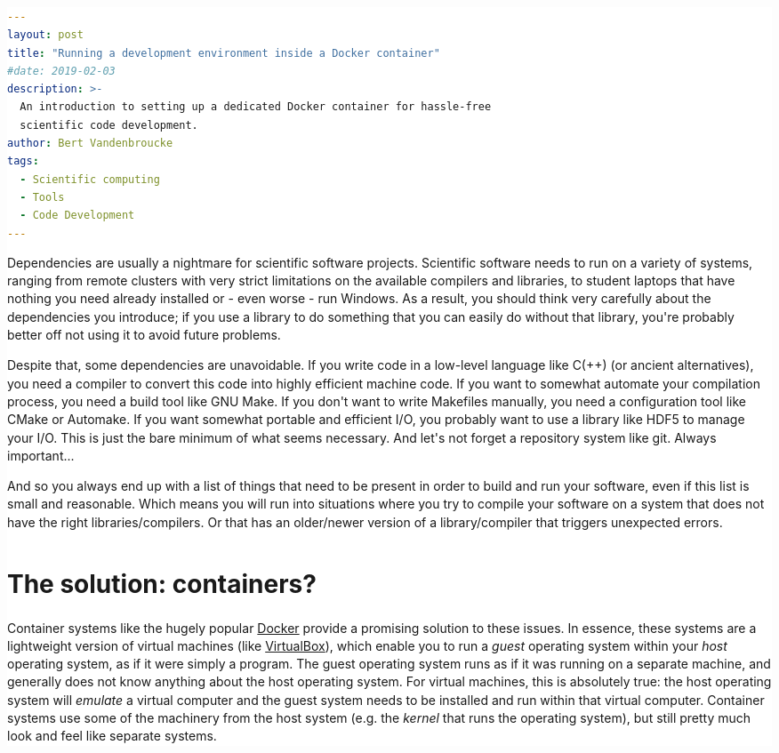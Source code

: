 ```yaml
---
layout: post
title: "Running a development environment inside a Docker container"
#date: 2019-02-03
description: >-
  An introduction to setting up a dedicated Docker container for hassle-free
  scientific code development.
author: Bert Vandenbroucke
tags: 
  - Scientific computing
  - Tools
  - Code Development
---
```


Dependencies are usually a nightmare for scientific software projects. 
Scientific software needs to run on a variety of systems, ranging from 
remote clusters with very strict limitations on the available compilers 
and libraries, to student laptops that have nothing you need already 
installed or - even worse - run Windows. As a result, you should think 
very carefully about the dependencies you introduce; if you use a 
library to do something that you can easily do without that library, 
you're probably better off not using it to avoid future problems.

Despite that, some dependencies are unavoidable. If you write code in a 
low-level language like C(++) (or ancient alternatives), you need a 
compiler to convert this code into highly efficient machine code. If you 
want to somewhat automate your compilation process, you need a build 
tool like GNU Make. If you don't want to write Makefiles manually, you 
need a configuration tool like CMake or Automake. If you want somewhat 
portable and efficient I/O, you probably want to use a library like HDF5 
to manage your I/O. This is just the bare minimum of what seems 
necessary. And let's not forget a repository system like git. Always 
important...

And so you always end up with a list of things that need to be present 
in order to build and run your software, even if this list is small and 
reasonable. Which means you will run into situations where you try to 
compile your software on a system that does not have the right 
libraries/compilers. Or that has an older/newer version of a 
library/compiler that triggers unexpected errors.

# The solution: containers?

Container systems like the hugely popular 
[Docker](https://www.docker.com/) provide a promising solution to these 
issues. In essence, these systems are a lightweight version of virtual 
machines (like [VirtualBox](https://www.virtualbox.org/)), which enable 
you to run a *guest* operating system within your *host* operating 
system, as if it were simply a program. The guest operating system runs 
as if it was running on a separate machine, and generally does not know 
anything about the host operating system. For virtual machines, this is 
absolutely true: the host operating system will *emulate* a virtual 
computer and the guest system needs to be installed and run within that 
virtual computer. Container systems use some of the machinery from the 
host system (e.g. the *kernel* that runs the operating system), but 
still pretty much look and feel like separate systems.
